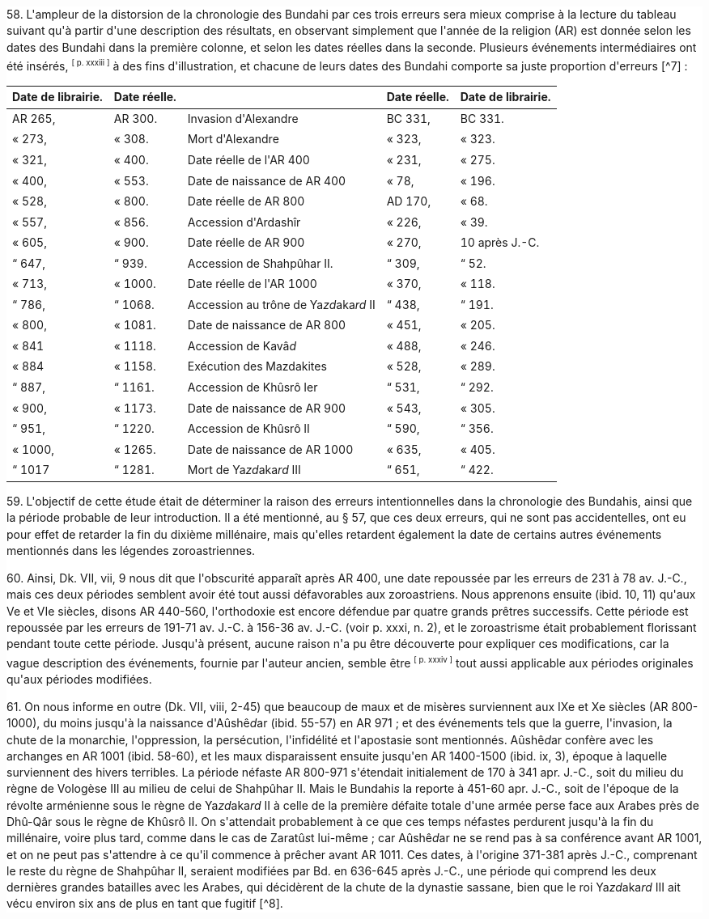 58\. L'ampleur de la distorsion de la chronologie des Bundahi par ces trois erreurs sera mieux comprise à la lecture du tableau suivant qu'à partir d'une description des résultats, en observant simplement que l'année de la religion (AR) est donnée selon les dates des Bundahi dans la première colonne, et selon les dates réelles dans la seconde. Plusieurs événements intermédiaires ont été insérés, <span id="pxxxiii"><sup><small>[ p. xxxiii ]</small></sup></span> à des fins d'illustration, et chacune de leurs dates des Bundahi comporte sa juste proportion d'erreurs [^7] :

Date de librairie. | Date réelle. | &nbsp; | Date réelle. | Date de librairie.
--- | --- | --- | --- | ---
AR 265, | AR 300. | Invasion d'Alexandre | BC 331, | BC 331.
« 273, | « 308. | Mort d'Alexandre | « 323, | « 323.
« 321, | « 400. | Date réelle de l'AR 400 | « 231, | « 275.
« 400, | « 553. | Date de naissance de AR 400 | « 78, | « 196.
« 528, | « 800. | Date réelle de AR 800 | AD 170, | « 68.
« 557, | « 856. | Accession d'Ardashîr | « 226, | « 39.
« 605, | « 900. | Date réelle de AR 900 | « 270, | 10 après J.-C.
“ 647, | “ 939. | Accession de Shahpûhar II. | “ 309, | “ 52.
« 713, | « 1000. | Date réelle de l'AR 1000 | « 370, | « 118.
“ 786, | “ 1068. | Accession au trône de Ya<i>z</i><i>d</i>aka<i>r</i><i>d</i> II | “ 438, | “ 191.
« 800, | « 1081. | Date de naissance de AR 800 | « 451, | « 205.
« 841 | « 1118. | Accession de Kavâ<i>d</i> | « 488, | « 246.
« 884 | « 1158. | Exécution des Mazdakites | « 528, | « 289.
“ 887, | “ 1161. | Accession de Khûsrô Ier | “ 531, | “ 292.
« 900, | « 1173. | Date de naissance de AR 900 | « 543, | « 305.
“ 951, | “ 1220. | Accession de Khûsrô II | “ 590, | “ 356.
« 1000, | « 1265. | Date de naissance de AR 1000 | « 635, | « 405.
“ 1017 | “ 1281. | Mort de Ya<i>z</i><i>d</i>aka<i>r</i><i>d</i> III | “ 651, | “ 422.

59\. L'objectif de cette étude était de déterminer la raison des erreurs intentionnelles dans la chronologie des Bundahis, ainsi que la période probable de leur introduction. Il a été mentionné, au § 57, que ces deux erreurs, qui ne sont pas accidentelles, ont eu pour effet de retarder la fin du dixième millénaire, mais qu'elles retardent également la date de certains autres événements mentionnés dans les légendes zoroastriennes.

60\. Ainsi, Dk. VII, vii, 9 nous dit que l'obscurité apparaît après AR 400, une date repoussée par les erreurs de 231 à 78 av. J.-C., mais ces deux périodes semblent avoir été tout aussi défavorables aux zoroastriens. Nous apprenons ensuite (ibid. 10, 11) qu'aux Ve et VIe siècles, disons AR 440-560, l'orthodoxie est encore défendue par quatre grands prêtres successifs. Cette période est repoussée par les erreurs de 191-71 av. J.-C. à 156-36 av. J.-C. (voir p. xxxi, n. 2), et le zoroastrisme était probablement florissant pendant toute cette période. Jusqu'à présent, aucune raison n'a pu être découverte pour expliquer ces modifications, car la vague description des événements, fournie par l'auteur ancien, semble être <span id="pxxxiv"><sup><small>[ p. xxxiv ]</small></sup></span> tout aussi applicable aux périodes originales qu'aux périodes modifiées.

61\. On nous informe en outre (Dk. VII, viii, 2-45) que beaucoup de maux et de misères surviennent aux IXe et Xe siècles (AR 800-1000), du moins jusqu'à la naissance d'Aûshê<i>d</i>ar (ibid. 55-57) en AR 971 ; et des événements tels que la guerre, l'invasion, la chute de la monarchie, l'oppression, la persécution, l'infidélité et l'apostasie sont mentionnés. Aûshê<i>d</i>ar confère avec les archanges en AR 1001 (ibid. 58-60), et les maux disparaissent ensuite jusqu'en AR 1400-1500 (ibid. ix, 3), époque à laquelle surviennent des hivers terribles. La période néfaste AR 800-971 s'étendait initialement de 170 à 341 apr. J.-C., soit du milieu du règne de Vologèse III au milieu de celui de Shahpûhar II. Mais le Bundahi<i>s</i> la reporte à 451-60 apr. J.-C., soit de l'époque de la révolte arménienne sous le règne de Ya<i>z</i><i>d</i>aka<i>r</i><i>d</i> II à celle de la première défaite totale d'une armée perse face aux Arabes près de Dhû-Qâr sous le règne de Khûsrô II. On s'attendait probablement à ce que ces temps néfastes perdurent jusqu'à la fin du millénaire, voire plus tard, comme dans le cas de Zaratû<i>s</i>t lui-même ; car Aûshê<i>d</i>ar ne se rend pas à sa conférence avant AR 1001, et on ne peut pas s'attendre à ce qu'il commence à prêcher avant AR 1011. Ces dates, à l'origine 371-381 après J.-C., comprenant le reste du règne de Shahpûhar II, seraient modifiées par Bd. en 636-645 après J.-C., une période qui comprend les deux dernières grandes batailles avec les Arabes, qui décidèrent de la chute de la dynastie sassane, bien que le roi Ya<i>z</i><i>d</i>aka<i>r</i><i>d</i> III ait vécu environ six ans de plus en tant que fugitif [^8].
